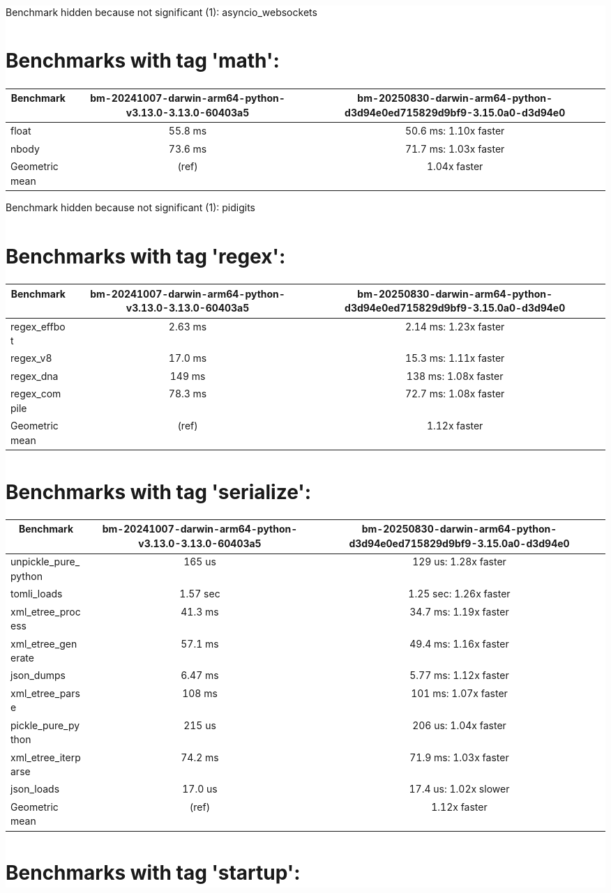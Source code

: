 Benchmark hidden because not significant (1): asyncio_websockets

Benchmarks with tag 'math':
===========================

| Benchmark      | bm-20241007-darwin-arm64-python-v3.13.0-3.13.0-60403a5 | bm-20250830-darwin-arm64-python-d3d94e0ed715829d9bf9-3.15.0a0-d3d94e0 |
|----------------|:------------------------------------------------------:|:---------------------------------------------------------------------:|
| float          | 55.8 ms                                                | 50.6 ms: 1.10x faster                                                 |
| nbody          | 73.6 ms                                                | 71.7 ms: 1.03x faster                                                 |
| Geometric mean | (ref)                                                  | 1.04x faster                                                          |

Benchmark hidden because not significant (1): pidigits

Benchmarks with tag 'regex':
============================

| Benchmark      | bm-20241007-darwin-arm64-python-v3.13.0-3.13.0-60403a5 | bm-20250830-darwin-arm64-python-d3d94e0ed715829d9bf9-3.15.0a0-d3d94e0 |
|----------------|:------------------------------------------------------:|:---------------------------------------------------------------------:|
| regex_effbot   | 2.63 ms                                                | 2.14 ms: 1.23x faster                                                 |
| regex_v8       | 17.0 ms                                                | 15.3 ms: 1.11x faster                                                 |
| regex_dna      | 149 ms                                                 | 138 ms: 1.08x faster                                                  |
| regex_compile  | 78.3 ms                                                | 72.7 ms: 1.08x faster                                                 |
| Geometric mean | (ref)                                                  | 1.12x faster                                                          |

Benchmarks with tag 'serialize':
================================

| Benchmark            | bm-20241007-darwin-arm64-python-v3.13.0-3.13.0-60403a5 | bm-20250830-darwin-arm64-python-d3d94e0ed715829d9bf9-3.15.0a0-d3d94e0 |
|----------------------|:------------------------------------------------------:|:---------------------------------------------------------------------:|
| unpickle_pure_python | 165 us                                                 | 129 us: 1.28x faster                                                  |
| tomli_loads          | 1.57 sec                                               | 1.25 sec: 1.26x faster                                                |
| xml_etree_process    | 41.3 ms                                                | 34.7 ms: 1.19x faster                                                 |
| xml_etree_generate   | 57.1 ms                                                | 49.4 ms: 1.16x faster                                                 |
| json_dumps           | 6.47 ms                                                | 5.77 ms: 1.12x faster                                                 |
| xml_etree_parse      | 108 ms                                                 | 101 ms: 1.07x faster                                                  |
| pickle_pure_python   | 215 us                                                 | 206 us: 1.04x faster                                                  |
| xml_etree_iterparse  | 74.2 ms                                                | 71.9 ms: 1.03x faster                                                 |
| json_loads           | 17.0 us                                                | 17.4 us: 1.02x slower                                                 |
| Geometric mean       | (ref)                                                  | 1.12x faster                                                          |

Benchmarks with tag 'startup':
==============================
